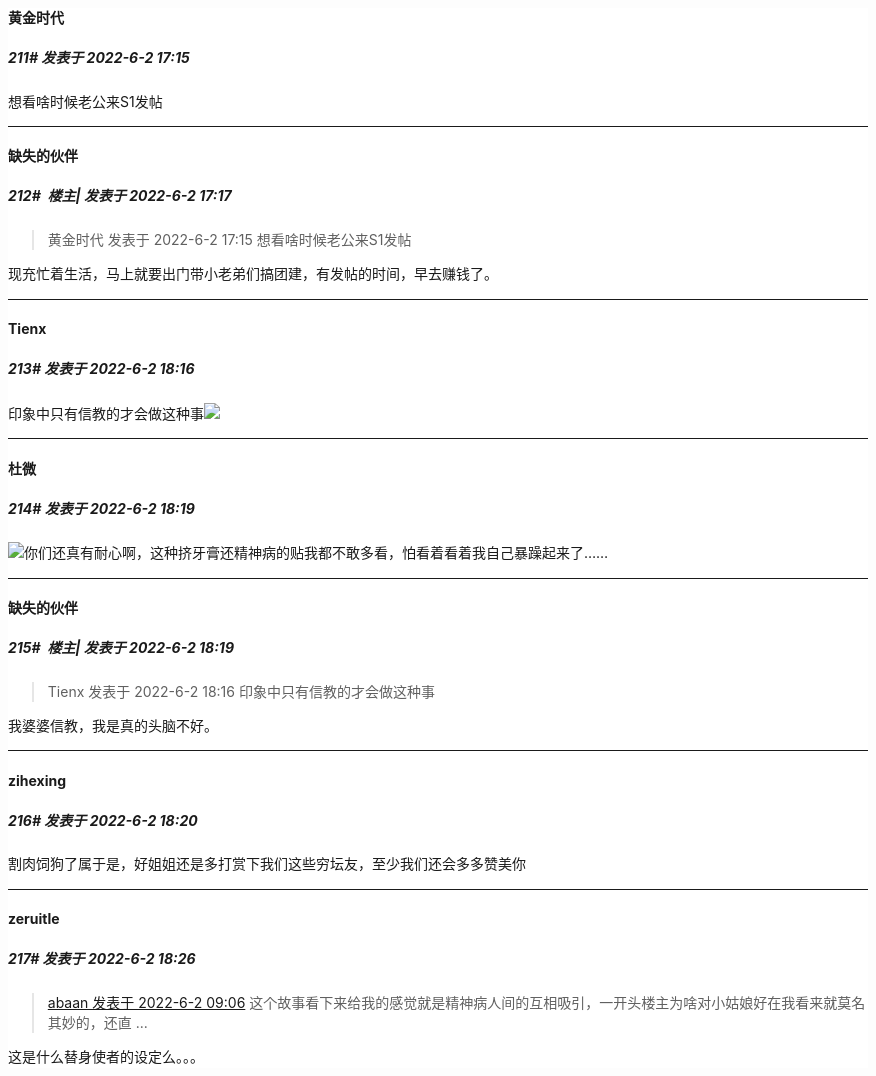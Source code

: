 ####  黄金时代  
##### 211#       发表于 2022-6-2 17:15

想看啥时候老公来S1发帖

*****

####  缺失的伙伴  
##### 212#         楼主| 发表于 2022-6-2 17:17

<blockquote>黄金时代 发表于 2022-6-2 17:15
想看啥时候老公来S1发帖</blockquote>
现充忙着生活，马上就要出门带小老弟们搞团建，有发帖的时间，早去赚钱了。



*****

####  Tienx  
##### 213#       发表于 2022-6-2 18:16

印象中只有信教的才会做这种事<img src="https://static.saraba1st.com/image/smiley/face2017/068.png" referrerpolicy="no-referrer">

*****

####  杜微  
##### 214#       发表于 2022-6-2 18:19

<img src="https://static.saraba1st.com/image/smiley/face2017/067.png" referrerpolicy="no-referrer">你们还真有耐心啊，这种挤牙膏还精神病的贴我都不敢多看，怕看着看着我自己暴躁起来了……

*****

####  缺失的伙伴  
##### 215#         楼主| 发表于 2022-6-2 18:19

<blockquote>Tienx 发表于 2022-6-2 18:16
印象中只有信教的才会做这种事</blockquote>
我婆婆信教，我是真的头脑不好。

*****

####  zihexing  
##### 216#       发表于 2022-6-2 18:20

割肉饲狗了属于是，好姐姐还是多打赏下我们这些穷坛友，至少我们还会多多赞美你



*****

####  zeruitle  
##### 217#       发表于 2022-6-2 18:26

<blockquote><a href="httphttps://bbs.saraba1st.com/2b/forum.php?mod=redirect&amp;goto=findpost&amp;pid=56091534&amp;ptid=2072772" target="_blank">abaan 发表于 2022-6-2 09:06</a>
这个故事看下来给我的感觉就是精神病人间的互相吸引，一开头楼主为啥对小姑娘好在我看来就莫名其妙的，还直 ...</blockquote>
这是什么替身使者的设定么。。。
